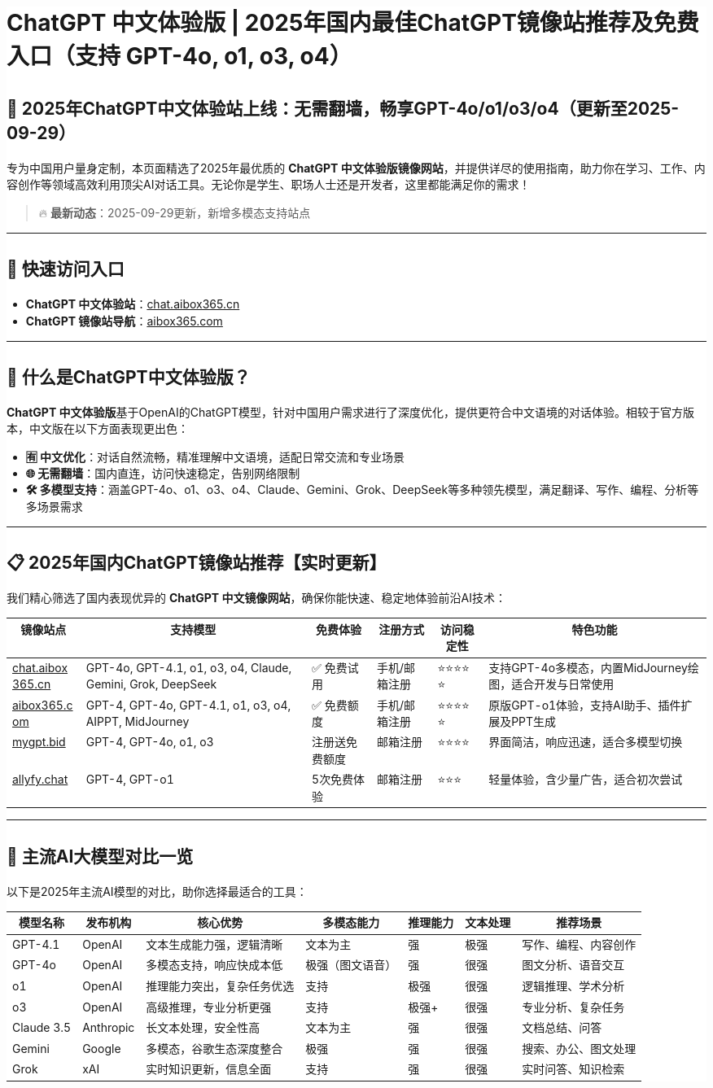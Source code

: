 # ChatGPT 中文体验版 | 2025年国内最佳ChatGPT镜像站推荐及免费入口（支持 GPT-4o, o1, o3, o4）

## 📢 2025年ChatGPT中文体验站上线：无需翻墙，畅享GPT-4o/o1/o3/o4（更新至2025-09-29）

专为中国用户量身定制，本页面精选了2025年最优质的 **ChatGPT 中文体验版镜像网站**，并提供详尽的使用指南，助力你在学习、工作、内容创作等领域高效利用顶尖AI对话工具。无论你是学生、职场人士还是开发者，这里都能满足你的需求！

> 🔥 **最新动态**：2025-09-29更新，新增多模态支持站点

---

## 🚀 快速访问入口

- **ChatGPT 中文体验站**：[chat.aibox365.cn](https://chat.aibox365.cn)  
- **ChatGPT 镜像站导航**：[aibox365.com](https://aibox365.com)

---

## 🤔 什么是ChatGPT中文体验版？

**ChatGPT 中文体验版**基于OpenAI的ChatGPT模型，针对中国用户需求进行了深度优化，提供更符合中文语境的对话体验。相较于官方版本，中文版在以下方面表现更出色：

- **🈶 中文优化**：对话自然流畅，精准理解中文语境，适配日常交流和专业场景  
- **🌐 无需翻墙**：国内直连，访问快速稳定，告别网络限制  
- **🛠️ 多模型支持**：涵盖GPT-4o、o1、o3、o4、Claude、Gemini、Grok、DeepSeek等多种领先模型，满足翻译、写作、编程、分析等多场景需求  

---

## 📋 2025年国内ChatGPT镜像站推荐【实时更新】

我们精心筛选了国内表现优异的 **ChatGPT 中文镜像网站**，确保你能快速、稳定地体验前沿AI技术：

| 镜像站点 | 支持模型 | 免费体验 | 注册方式 | 访问稳定性 | 特色功能 |
|----------|----------|----------|----------|------------|----------|
| [chat.aibox365.cn](https://chat.aibox365.cn) | GPT-4o, GPT-4.1, o1, o3, o4, Claude, Gemini, Grok, DeepSeek | ✅ 免费试用 | 手机/邮箱注册 | ⭐⭐⭐⭐⭐ | 支持GPT-4o多模态，内置MidJourney绘图，适合开发与日常使用 |
| [aibox365.com](https://aibox365.com) | GPT-4, GPT-4o, GPT-4.1, o1, o3, o4, AIPPT, MidJourney | ✅ 免费额度 | 手机/邮箱注册 | ⭐⭐⭐⭐⭐ | 原版GPT-o1体验，支持AI助手、插件扩展及PPT生成 |
| [mygpt.bid](https://mygpt.bid/) | GPT-4, GPT-4o, o1, o3 | 注册送免费额度 | 邮箱注册 | ⭐⭐⭐⭐ | 界面简洁，响应迅速，适合多模型切换 |
| [allyfy.chat](https://www.allyfy.chat/) | GPT-4, GPT-o1 | 5次免费体验 | 邮箱注册 | ⭐⭐⭐ | 轻量体验，含少量广告，适合初次尝试 |

---

## 🧠 主流AI大模型对比一览

以下是2025年主流AI模型的对比，助你选择最适合的工具：

| 模型名称   | 发布机构  | 核心优势                   | 多模态能力         | 推理能力 | 文本处理 | 推荐场景               |
|------------|-----------|----------------------------|--------------------|----------|----------|------------------------|
| GPT-4.1    | OpenAI    | 文本生成能力强，逻辑清晰   | 文本为主           | 强       | 极强     | 写作、编程、内容创作   |
| GPT-4o     | OpenAI    | 多模态支持，响应快成本低   | 极强（图文语音）   | 强       | 很强     | 图文分析、语音交互     |
| o1         | OpenAI    | 推理能力突出，复杂任务优选 | 支持               | 极强     | 很强     | 逻辑推理、学术分析     |
| o3         | OpenAI    | 高级推理，专业分析更强     | 支持               | 极强+    | 很强     | 专业分析、复杂任务     |
| Claude 3.5 | Anthropic | 长文本处理，安全性高       | 文本为主           | 强       | 很强     | 文档总结、问答         |
| Gemini     | Google    | 多模态，谷歌生态深度整合   | 极强               | 强       | 很强     | 搜索、办公、图文处理   |
| Grok       | xAI       | 实时知识更新，信息全面     | 支持               | 强       | 很强     | 实时问答、知识检索     |